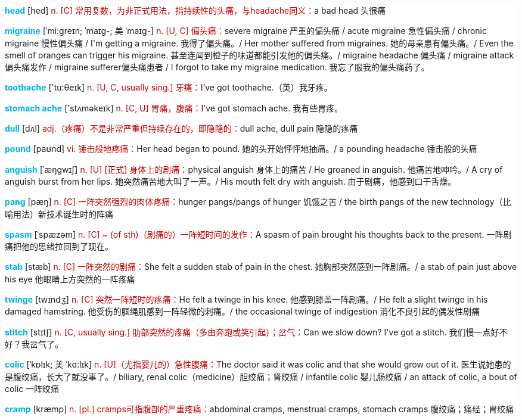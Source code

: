 <font color="sky blue">**head**</font> [hed] 
<font color="#c00000">n. [C] 常用复数，为非正式用法，指持续性的头痛，与headache同义：</font>a bad head 头很痛
           
<font color="sky blue">**migraine**</font> [ˈmi:greɪn; ˈmaɪg-; 美 ˈmaɪg-]
<font color="#c00000">n. [U, C] 偏头痛：</font>severe migraine 严重的偏头痛 / acute migraine 急性偏头痛 / chronic migraine 慢性偏头痛 / I'm getting a migraine. 我得了偏头痛。/ Her mother suffered from migraines. 她的母亲患有偏头痛。/ Even the smell of oranges can trigger his migraine. 甚至连闻到橙子的味道都能引发他的偏头痛。/ migraine headache 偏头痛 / migraine attack 偏头痛发作 / migraine sufferer偏头痛患者 / I forgot to take my migraine medication. 我忘了服我的偏头痛药了。

<font color="sky blue">**toothache**</font> ['tu:θeɪk] 
<font color="#c00000">n. [U, C, usually sing.] 牙痛：</font>I’ve got toothache.（英）我牙疼。

<font color="sky blue">**stomach ache**</font> ['stʌməkeɪk] 
<font color="#c00000">n. [C, U] 胃痛，腹痛：</font>I’ve got stomach ache. 我有些胃疼。

<font color="sky blue">**dull**</font> [dʌl] 
<font color="#c00000">adj.（疼痛）不是非常严重但持续存在的，即隐隐的：</font>dull ache, dull pain 隐隐的疼痛

<font color="sky blue">**pound**</font> [paʊnd] 
<font color="#c00000">vi. 锤击般地疼痛：</font>Her head began to pound. 她的头开始怦怦地抽痛。/ a pounding headache 锤击般的头痛
           
<font color="sky blue">**anguish**</font> [ˈæŋgwɪʃ]
<font color="#c00000">n. [U] [正式] 身体上的剧痛：</font>physical anguish 身体上的痛苦 / He groaned in anguish. 他痛苦地呻吟。/ A cry of anguish burst from her lips. 她突然痛苦地大叫了一声。/ His mouth felt dry with anguish. 由于剧痛，他感到口干舌燥。
           
<font color="sky blue">**pang**</font> [pæŋ]
<font color="#c00000">n. [C] 一阵突然强烈的肉体疼痛：</font>hunger pangs/pangs of hunger 饥饿之苦 / the birth pangs of the new technology（比喻用法）新技术诞生时的阵痛           
           
<font color="sky blue">**spasm**</font> [ˈspæzəm]
<font color="#c00000">n. [C] ~ (of sth)（剧痛的）一阵短时间的发作：</font>A spasm of pain brought his thoughts back to the present. 一阵剧痛把他的思绪拉回到了现在。 

<font color="sky blue">**stab**</font> [stæb]
<font color="#c00000">n. [C] 一阵突然的剧痛：</font>She felt a sudden stab of pain in the chest. 她胸部突然感到一阵剧痛。/ a stab of pain just above his eye 他眼睛上方突然的一阵疼痛

<font color="sky blue">**twinge**</font> [twɪndʒ]
<font color="#c00000">n. [C] 突然一阵短时的疼痛：</font>He felt a twinge in his knee. 他感到膝盖一阵剧痛。/ He felt a slight twinge in his damaged hamstring. 他受伤的腘绳肌感到一阵轻微的刺痛。/ the occasional twinge of indigestion 消化不良引起的偶发性剧痛
           
<font color="sky blue">**stitch**</font> [stɪtʃ]
<font color="#c00000">n. [C, usually sing.] 肋部突然的疼痛（多由奔跑或笑引起）；岔气：</font>Can we slow down? I've got a stitch. 我们慢一点好不好？我岔气了。
                      
<font color="sky blue">**colic**</font> [ˈkɒlɪk; 美 ˈkɑ:lɪk]
<font color="#c00000">n. [U]（尤指婴儿的）急性腹痛：</font>The doctor said it was colic and that she would grow out of it. 医生说她患的是腹绞痛，长大了就没事了。/ biliary, renal colic（medicine）胆绞痛；肾绞痛 / infantile colic 婴儿肠绞痛 / an attack of colic, a bout of colic 一阵绞痛
           
<font color="sky blue">**cramp**</font> [kræmp]
<font color="#c00000">n. [pl.] cramps可指腹部的严重疼痛：</font>abdominal cramps, menstrual cramps, stomach cramps 腹绞痛；痛经；胃绞痛
